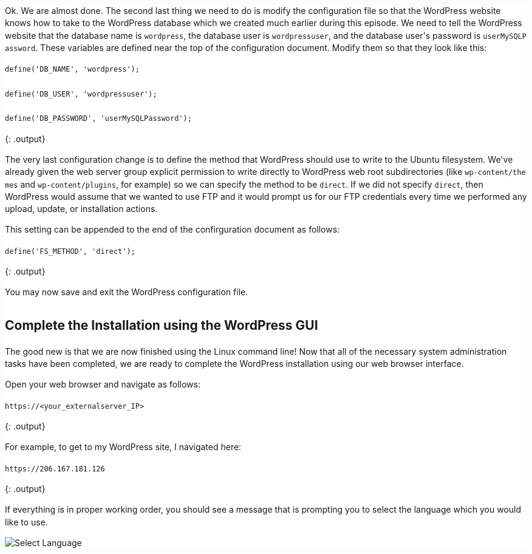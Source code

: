 Ok. We are almost done. The second last thing we need to do is modify the configuration file so that the WordPress website knows how to take to the WordPress database which we created much earlier during this episode. We need to tell the WordPress website that the database name is `wordpress`, the database user is `wordpressuser`, and the database user's password is `userMySQLPassword`. These variables are defined near the top of the configuration document. Modify them so that they look like this:

~~~
define('DB_NAME', 'wordpress');

define('DB_USER', 'wordpressuser');

define('DB_PASSWORD', 'userMySQLPassword');
~~~
{: .output}

The very last configuration change is to define the method that WordPress should use to write to the Ubuntu filesystem. We've already given the web server group explicit permission to write directly to WordPress web root subdirectories (like `wp-content/themes` and `wp-content/plugins`, for example) so we can specify the method to be `direct`. If we did not specify `direct`, then WordPress would assume that we wanted to use FTP and it would prompt us for our FTP credentials every time we performed any upload, update, or installation actions.

This setting can be appended to the end of the confirguration document as follows:

~~~
define('FS_METHOD', 'direct');
~~~
{: .output}

You may now save and exit the WordPress configuration file.


## Complete the Installation using the WordPress GUI

The good new is that we are now finished using the Linux command line! Now that all of the necessary system administration tasks have been completed, we are ready to complete the WordPress installation using our web browser interface.  

Open your web browser and navigate as follows:

~~~
https://<your_externalserver_IP>
~~~
{: .output}

For example, to get to my WordPress site, I navigated here:

~~~
https://206.167.181.126
~~~
{: .output}

If everything is in proper working order, you should see a message that is prompting you to select the language which you would like to use.

<img src="../fig/web-screens/wordpress_language.png" alt="Select Language"/>

